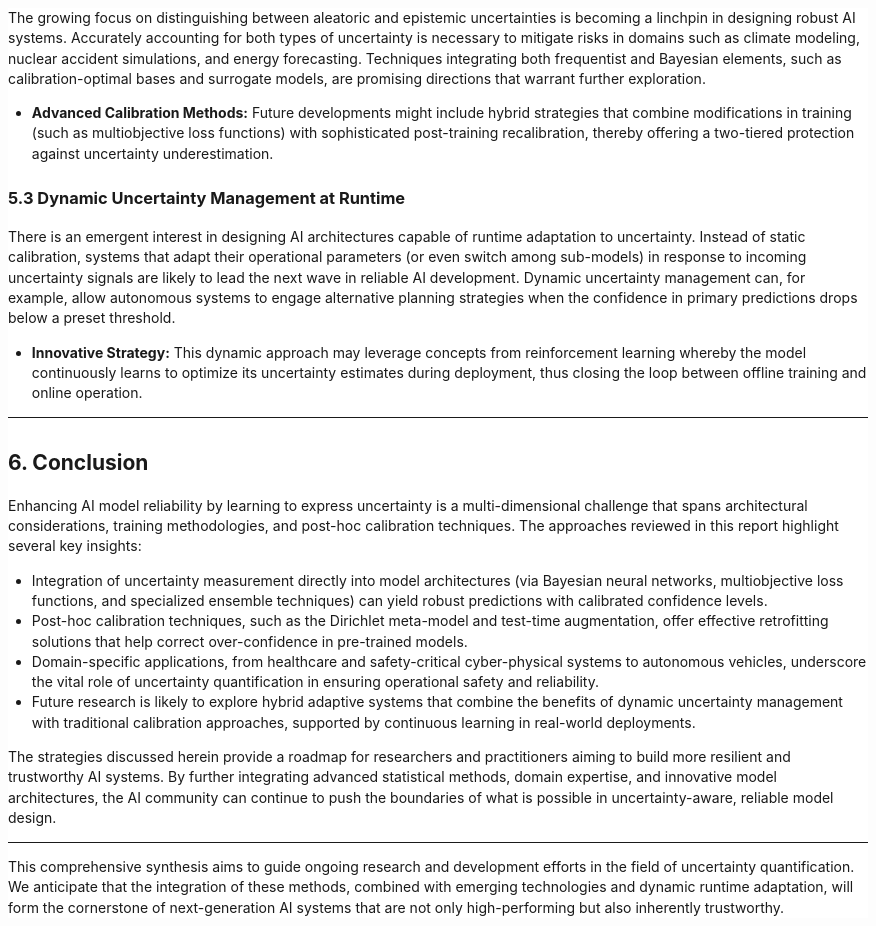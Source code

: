 The growing focus on distinguishing between aleatoric and epistemic uncertainties is becoming a linchpin in designing robust AI systems. Accurately accounting for both types of uncertainty is necessary to mitigate risks in domains such as climate modeling, nuclear accident simulations, and energy forecasting. Techniques integrating both frequentist and Bayesian elements, such as calibration-optimal bases and surrogate models, are promising directions that warrant further exploration.

- **Advanced Calibration Methods:** Future developments might include hybrid strategies that combine modifications in training (such as multiobjective loss functions) with sophisticated post-training recalibration, thereby offering a two-tiered protection against uncertainty underestimation.

### 5.3 Dynamic Uncertainty Management at Runtime

There is an emergent interest in designing AI architectures capable of runtime adaptation to uncertainty. Instead of static calibration, systems that adapt their operational parameters (or even switch among sub-models) in response to incoming uncertainty signals are likely to lead the next wave in reliable AI development. Dynamic uncertainty management can, for example, allow autonomous systems to engage alternative planning strategies when the confidence in primary predictions drops below a preset threshold.

- **Innovative Strategy:** This dynamic approach may leverage concepts from reinforcement learning whereby the model continuously learns to optimize its uncertainty estimates during deployment, thus closing the loop between offline training and online operation.

---

## 6. Conclusion

Enhancing AI model reliability by learning to express uncertainty is a multi-dimensional challenge that spans architectural considerations, training methodologies, and post-hoc calibration techniques. The approaches reviewed in this report highlight several key insights:

- Integration of uncertainty measurement directly into model architectures (via Bayesian neural networks, multiobjective loss functions, and specialized ensemble techniques) can yield robust predictions with calibrated confidence levels.
- Post-hoc calibration techniques, such as the Dirichlet meta-model and test-time augmentation, offer effective retrofitting solutions that help correct over-confidence in pre-trained models.
- Domain-specific applications, from healthcare and safety-critical cyber-physical systems to autonomous vehicles, underscore the vital role of uncertainty quantification in ensuring operational safety and reliability.
- Future research is likely to explore hybrid adaptive systems that combine the benefits of dynamic uncertainty management with traditional calibration approaches, supported by continuous learning in real-world deployments.

The strategies discussed herein provide a roadmap for researchers and practitioners aiming to build more resilient and trustworthy AI systems. By further integrating advanced statistical methods, domain expertise, and innovative model architectures, the AI community can continue to push the boundaries of what is possible in uncertainty-aware, reliable model design.

---

This comprehensive synthesis aims to guide ongoing research and development efforts in the field of uncertainty quantification. We anticipate that the integration of these methods, combined with emerging technologies and dynamic runtime adaptation, will form the cornerstone of next-generation AI systems that are not only high-performing but also inherently trustworthy.

